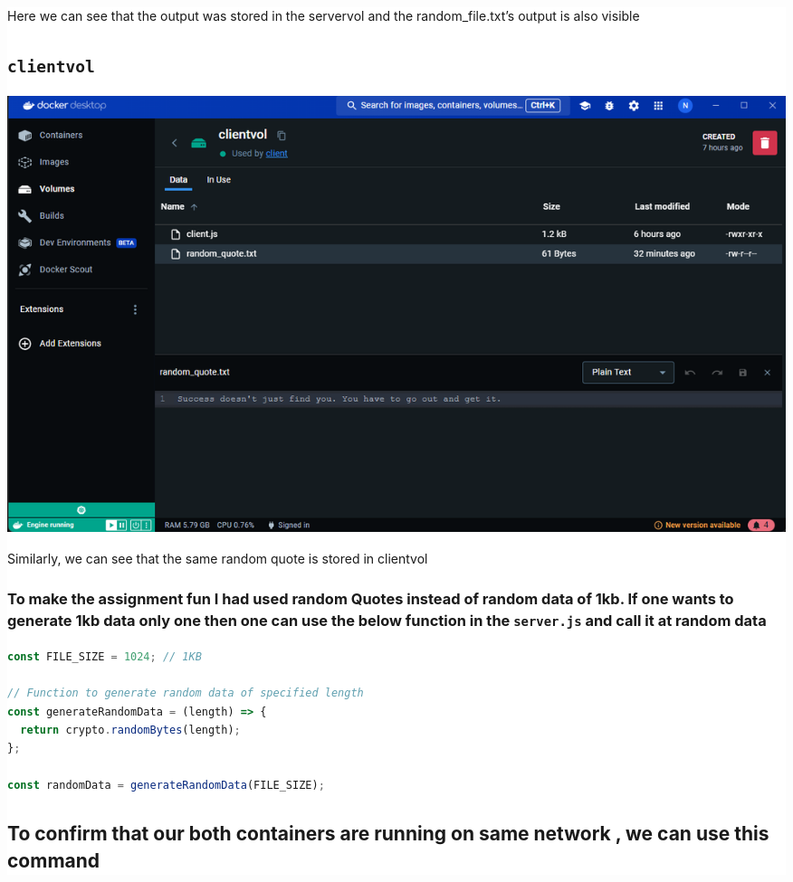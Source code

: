 Here we can see that the output was stored in the servervol and the random_file.txt’s output is also visible

## `clientvol`

![Untitled](Assignment%203%20ENGR-E%20516%20Engineering%20Cloud%20Computin%204cbff9ba83344e33b725860ad92a7630/Untitled%2016.png)

Similarly, we can see that the same random quote is stored in clientvol

### To make the assignment fun I had used random Quotes instead of random data of 1kb. If one wants to generate 1kb data only one then one can use the below function in the `server.js` and call it at random data

 

```jsx
const FILE_SIZE = 1024; // 1KB

// Function to generate random data of specified length
const generateRandomData = (length) => {
  return crypto.randomBytes(length);
};

const randomData = generateRandomData(FILE_SIZE);
```

## To confirm that our both containers are running on same network , we can use this command
